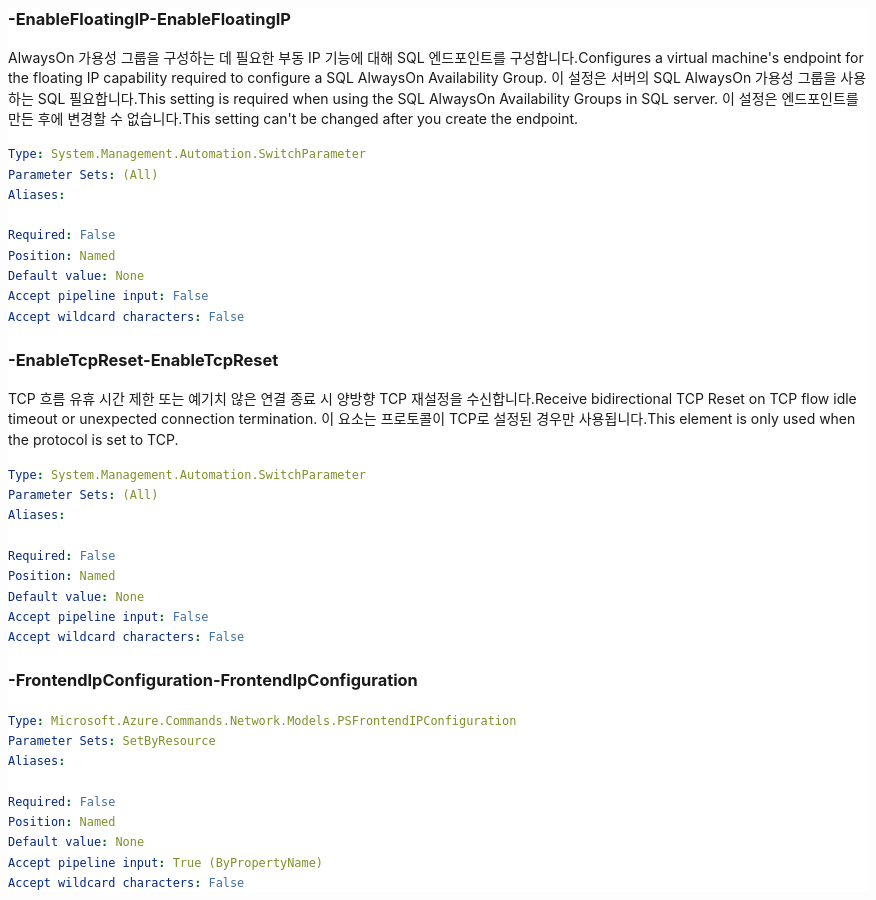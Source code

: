 ### <span data-ttu-id="d77be-115">-EnableFloatingIP</span><span class="sxs-lookup"><span data-stu-id="d77be-115">-EnableFloatingIP</span></span>
<span data-ttu-id="d77be-116">AlwaysOn 가용성 그룹을 구성하는 데 필요한 부동 IP 기능에 대해 SQL 엔드포인트를 구성합니다.</span><span class="sxs-lookup"><span data-stu-id="d77be-116">Configures a virtual machine's endpoint for the floating IP capability required to configure a SQL AlwaysOn Availability Group.</span></span> <span data-ttu-id="d77be-117">이 설정은 서버의 SQL AlwaysOn 가용성 그룹을 사용하는 SQL 필요합니다.</span><span class="sxs-lookup"><span data-stu-id="d77be-117">This setting is required when using the SQL AlwaysOn Availability Groups in SQL server.</span></span> <span data-ttu-id="d77be-118">이 설정은 엔드포인트를 만든 후에 변경할 수 없습니다.</span><span class="sxs-lookup"><span data-stu-id="d77be-118">This setting can't be changed after you create the endpoint.</span></span>

```yaml
Type: System.Management.Automation.SwitchParameter
Parameter Sets: (All)
Aliases:

Required: False
Position: Named
Default value: None
Accept pipeline input: False
Accept wildcard characters: False
```

### <span data-ttu-id="d77be-119">-EnableTcpReset</span><span class="sxs-lookup"><span data-stu-id="d77be-119">-EnableTcpReset</span></span>
<span data-ttu-id="d77be-120">TCP 흐름 유휴 시간 제한 또는 예기치 않은 연결 종료 시 양방향 TCP 재설정을 수신합니다.</span><span class="sxs-lookup"><span data-stu-id="d77be-120">Receive bidirectional TCP Reset on TCP flow idle timeout or unexpected connection termination.</span></span> <span data-ttu-id="d77be-121">이 요소는 프로토콜이 TCP로 설정된 경우만 사용됩니다.</span><span class="sxs-lookup"><span data-stu-id="d77be-121">This element is only used when the protocol is set to TCP.</span></span>

```yaml
Type: System.Management.Automation.SwitchParameter
Parameter Sets: (All)
Aliases:

Required: False
Position: Named
Default value: None
Accept pipeline input: False
Accept wildcard characters: False
```

### <span data-ttu-id="d77be-122">-FrontendIpConfiguration</span><span class="sxs-lookup"><span data-stu-id="d77be-122">-FrontendIpConfiguration</span></span>
```yaml
Type: Microsoft.Azure.Commands.Network.Models.PSFrontendIPConfiguration
Parameter Sets: SetByResource
Aliases:

Required: False
Position: Named
Default value: None
Accept pipeline input: True (ByPropertyName)
Accept wildcard characters: False
```
